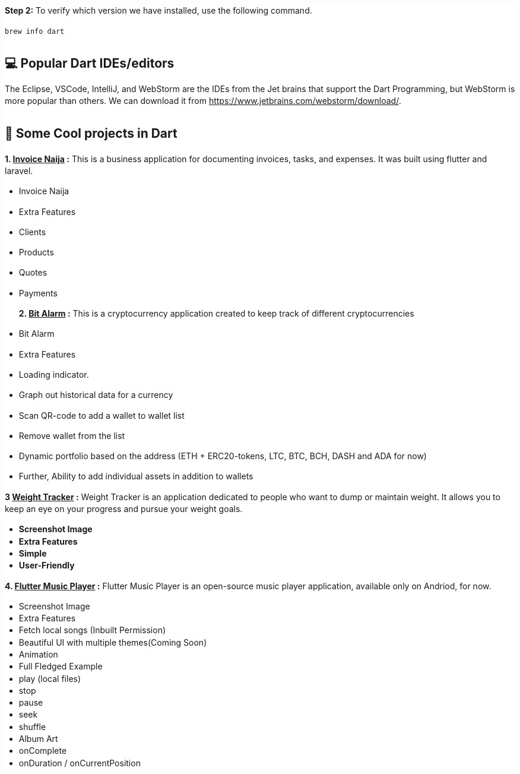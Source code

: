 **Step 2:** To verify which version we have installed, use the following command.

```bash
brew info dart
```

## 💻 Popular Dart IDEs/editors

The Eclipse, VSCode, IntelliJ, and WebStorm are the IDEs from the Jet brains that support the Dart Programming, but WebStorm is more popular than others. We can download it from <https://www.jetbrains.com/webstorm/download/>.

## 🎉 Some Cool projects in Dart

**1. [Invoice Naija](https://github.com/invoiceninja/admin-portal) :** This is a business application for documenting invoices, tasks, and expenses.
It was built using flutter and laravel.

-   Invoice Naija
-   Extra Features
-   Clients
-   Products
-   Quotes
-   Payments

    **2. [Bit Alarm](https://github.com/damoonrashidi/bitalarm) :** This is a cryptocurrency application created to keep track of different cryptocurrencies

-   Bit Alarm
-   Extra Features
-   Loading indicator.
-   Graph out historical data for a currency
-   Scan QR-code to add a wallet to wallet list
-   Remove wallet from the list
-   Dynamic portfolio based on the address (ETH + ERC20-tokens, LTC, BTC, BCH, DASH and ADA for now)
-   Further, Ability to add individual assets in addition to wallets

**3 [Weight Tracker](https://github.com/MSzalek-Mobile/weight_tracker) :** Weight Tracker is an application dedicated to people who want to dump or maintain weight. It allows you to keep an eye on your progress and pursue your weight goals.

-   **Screenshot Image**
-   **Extra Features**
-   **Simple**
-   **User-Friendly**

**4. [Flutter Music Player](https://github.com/iampawan/Flutter-Music-Player) :**
Flutter Music Player is an open-source music player application, available only on Andriod, for now.

-   Screenshot Image
-   Extra Features
-   Fetch local songs (Inbuilt Permission)
-   Beautiful UI with multiple themes(Coming Soon)
-   Animation
-   Full Fledged Example
-   play (local files)
-   stop
-   pause
-   seek
-   shuffle
-   Album Art
-   onComplete
-   onDuration / onCurrentPosition
